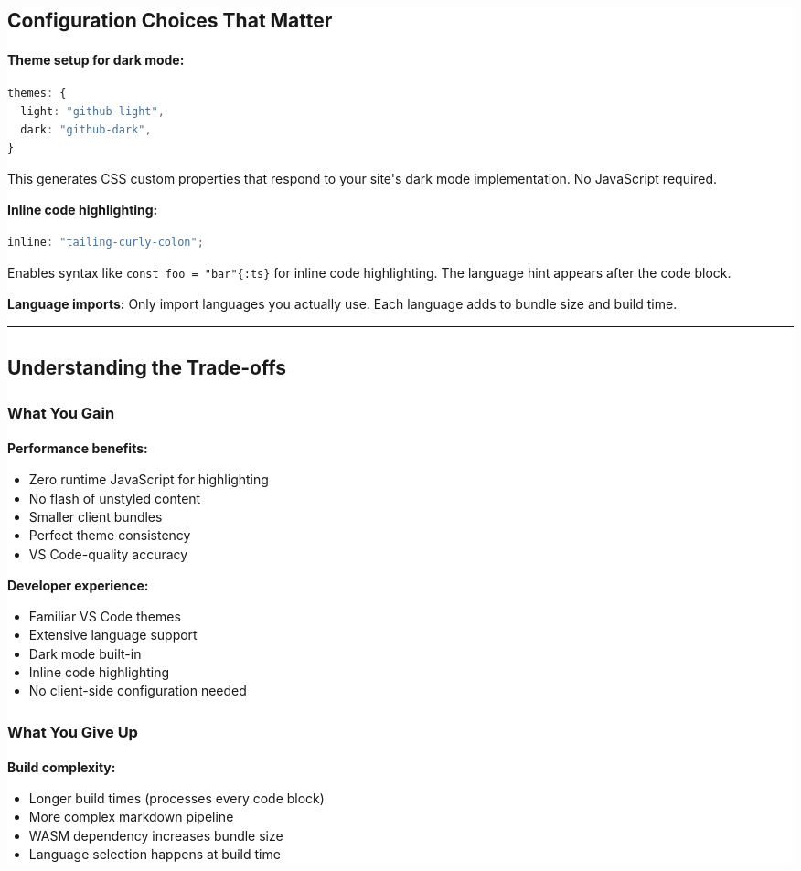 ## Configuration Choices That Matter

**Theme setup for dark mode:**

```typescript
themes: {
  light: "github-light",
  dark: "github-dark",
}
```

This generates CSS custom properties that respond to your site's dark mode implementation. No JavaScript required.

**Inline code highlighting:**

```typescript
inline: "tailing-curly-colon";
```

Enables syntax like `const foo = "bar"{:ts}` for inline code highlighting. The language hint appears after the code block.

**Language imports:**
Only import languages you actually use. Each language adds to bundle size and build time.

---

## Understanding the Trade-offs

### What You Gain

**Performance benefits:**

- Zero runtime JavaScript for highlighting
- No flash of unstyled content
- Smaller client bundles
- Perfect theme consistency
- VS Code-quality accuracy

**Developer experience:**

- Familiar VS Code themes
- Extensive language support
- Dark mode built-in
- Inline code highlighting
- No client-side configuration needed

### What You Give Up

**Build complexity:**

- Longer build times (processes every code block)
- More complex markdown pipeline
- WASM dependency increases bundle size
- Language selection happens at build time
